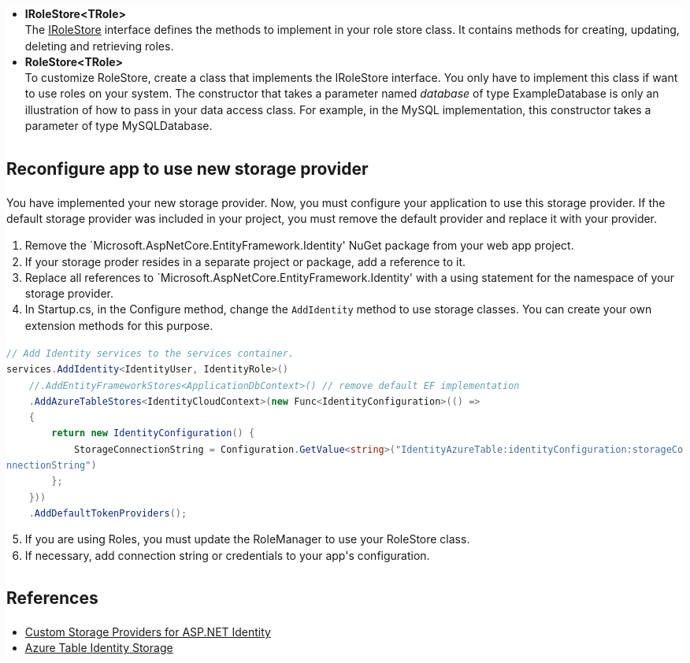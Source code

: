 - **IRoleStore&lt;TRole&gt;**  
 The [IRoleStore](https://msdn.microsoft.com/en-us/library/dn468195.aspx) interface defines the methods to implement in your role store class. It contains methods for creating, updating, deleting and retrieving roles.
- **RoleStore&lt;TRole&gt;**  
 To customize RoleStore, create a class that implements the IRoleStore interface. You only have to implement this class if want to use roles on your system. The constructor that takes a parameter named *database* of type ExampleDatabase is only an illustration of how to pass in your data access class. For example, in the MySQL implementation, this constructor takes a parameter of type MySQLDatabase.  

## Reconfigure app to use new storage provider

You have implemented your new storage provider. Now, you must configure your application to use this storage provider. If the default storage provider was included in your project, you must remove the default provider and replace it with your provider.

1. Remove the `Microsoft.AspNetCore.EntityFramework.Identity' NuGet package from your web app project.
2. If your storage proder resides in a separate project or package, add a reference to it.
3. Replace all references to `Microsoft.AspNetCore.EntityFramework.Identity' with a using statement for the namespace of your storage provider.
4. In Startup.cs, in the Configure method, change the `AddIdentity` method to use storage classes. You can create your own extension methods for this purpose.

```csharp
// Add Identity services to the services container.
services.AddIdentity<IdentityUser, IdentityRole>()
    //.AddEntityFrameworkStores<ApplicationDbContext>() // remove default EF implementation
    .AddAzureTableStores<IdentityCloudContext>(new Func<IdentityConfiguration>(() =>
    {
        return new IdentityConfiguration() {
            StorageConnectionString = Configuration.GetValue<string>("IdentityAzureTable:identityConfiguration:storageConnectionString")
        };
    }))
    .AddDefaultTokenProviders();
```
5. If you are using Roles, you must update the RoleManager to use your RoleStore class.
6. If necessary, add connection string or credentials to your app's configuration.

## References

- [Custom Storage Providers for ASP.NET Identity](https://docs.microsoft.com/en-us/aspnet/identity/overview/extensibility/overview-of-custom-storage-providers-for-aspnet-identity)
- [Azure Table Identity Storage](https://github.com/dlmelendez/identityazuretable)
